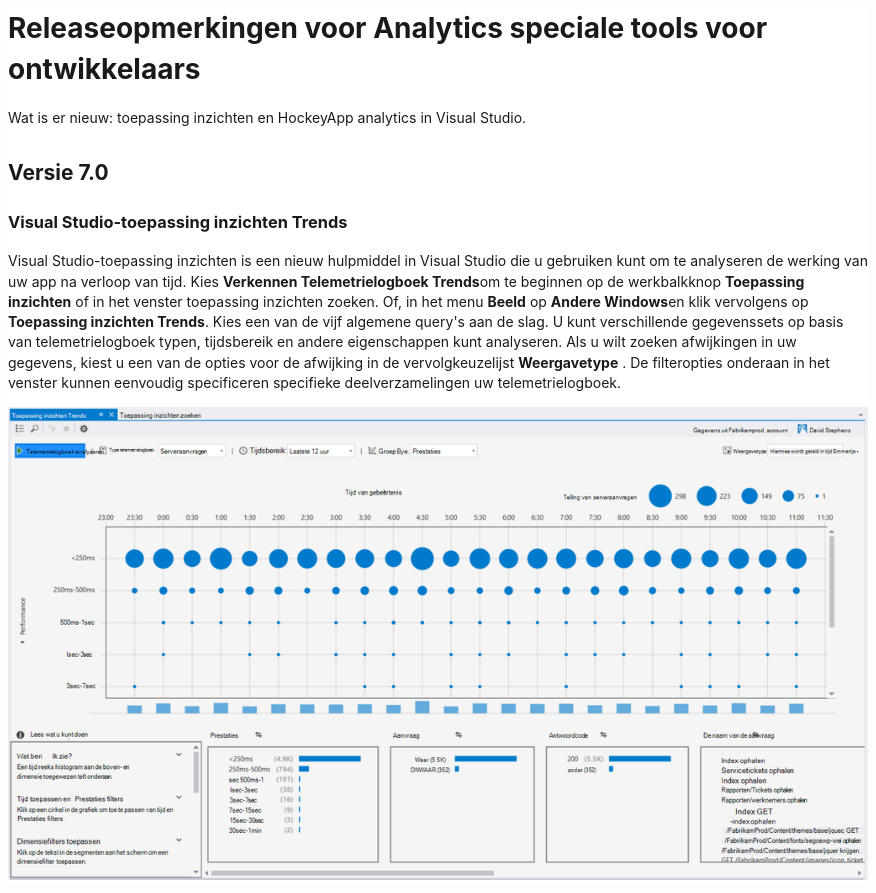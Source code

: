 <properties
    pageTitle="Releaseopmerkingen voor Visual Studio-extensie voor ontwikkelaars Analytics"
    description="De meest recente updates voor Visual Studio tools voor ontwikkelaars Analytics."
    services="application-insights"
    documentationCenter=""
    authors="acearun"
    manager="douge"/>
<tags
    ms.service="application-insights"
    ms.workload="tbd"
    ms.tgt_pltfrm="ibiza"
    ms.devlang="na"
    ms.topic="article"
    ms.date="06/09/2016"
    ms.author="acearun"/>

# <a name="release-notes-for-developer-analytics-tools"></a>Releaseopmerkingen voor Analytics speciale tools voor ontwikkelaars
Wat is er nieuw: toepassing inzichten en HockeyApp analytics in Visual Studio.
## <a name="version-70"></a>Versie 7.0
### <a name="visual-studio-application-insights-trends"></a>Visual Studio-toepassing inzichten Trends
Visual Studio-toepassing inzichten is een nieuw hulpmiddel in Visual Studio die u gebruiken kunt om te analyseren de werking van uw app na verloop van tijd. Kies **Verkennen Telemetrielogboek Trends**om te beginnen op de werkbalkknop **Toepassing inzichten** of in het venster toepassing inzichten zoeken. Of, in het menu **Beeld** op **Andere Windows**en klik vervolgens op **Toepassing inzichten Trends**. Kies een van de vijf algemene query's aan de slag. U kunt verschillende gegevenssets op basis van telemetrielogboek typen, tijdsbereik en andere eigenschappen kunt analyseren. Als u wilt zoeken afwijkingen in uw gegevens, kiest u een van de opties voor de afwijking in de vervolgkeuzelijst **Weergavetype** . De filteropties onderaan in het venster kunnen eenvoudig specificeren specifieke deelverzamelingen uw telemetrielogboek.

![Toepassing inzichten Trends](./media/app-insights-release-notes-vsix/Trends.png)
